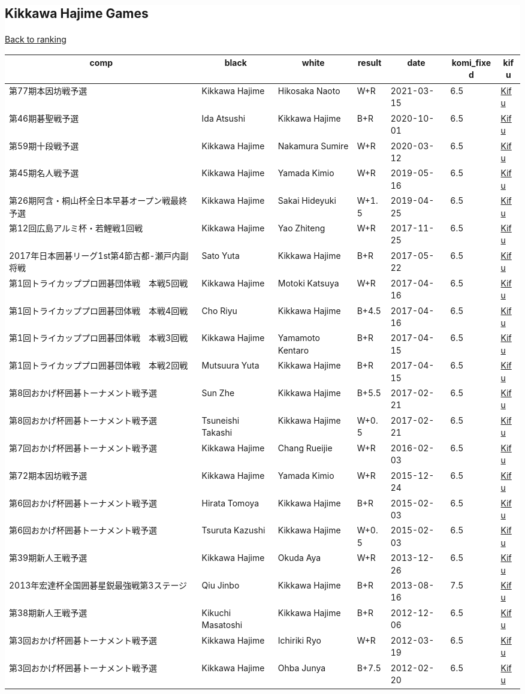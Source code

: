 ## Kikkawa Hajime Games

[Back to ranking](../../index.md)




| **comp** | **black** | **white** | **result** | **date** | **komi_fixed** | **kifu** | 
| --- | --- | --- | --- | --- | --- | --- |
| 第77期本因坊戦予選 | Kikkawa Hajime | Hikosaka Naoto | W+R | 2021-03-15 | 6.5 | [Kifu](https://kifudepot.net/kifucontents.php?id=0Pv5npa94ec5Kbz%2BgwCkcA%3D%3D) | 
| 第46期碁聖戦予選 | Ida Atsushi | Kikkawa Hajime | B+R | 2020-10-01 | 6.5 | [Kifu](https://kifudepot.net/kifucontents.php?id=lXuF54GEZ2Ze4%2BT%2BiIHRVA%3D%3D) | 
| 第59期十段戦予選 | Kikkawa Hajime | Nakamura Sumire | W+R | 2020-03-12 | 6.5 | [Kifu](https://kifudepot.net/kifucontents.php?id=fyIw05ONjZ4kFQh2v0HNzQ%3D%3D) | 
| 第45期名人戦予選 | Kikkawa Hajime | Yamada Kimio | W+R | 2019-05-16 | 6.5 | [Kifu](https://kifudepot.net/kifucontents.php?id=%2B1KYS9dWL1FYIHVFm9hjiQ%3D%3D) | 
| 第26期阿含・桐山杯全日本早碁オープン戦最終予選 | Kikkawa Hajime | Sakai Hideyuki | W+1.5 | 2019-04-25 | 6.5 | [Kifu](https://kifudepot.net/kifucontents.php?id=wNVa8I9bP4Vi%2B7Li48aMpw%3D%3D) | 
| 第12回広島アルミ杯・若鯉戦1回戦 | Kikkawa Hajime | Yao Zhiteng | W+R | 2017-11-25 | 6.5 | [Kifu](https://kifudepot.net/kifucontents.php?id=4MniugZVyGKFzUSjNOM1eA%3D%3D) | 
| 2017年日本囲碁リーグ1st第4節古都-瀬戸内副将戦 | Sato Yuta | Kikkawa Hajime | B+R | 2017-05-22 | 6.5 | [Kifu](https://kifudepot.net/kifucontents.php?id=VKs%2FOq2OMQvCfb%2F5vdBr8A%3D%3D) | 
| 第1回トライカッププロ囲碁団体戦　本戦5回戦 | Kikkawa Hajime | Motoki Katsuya | W+R | 2017-04-16 | 6.5 | [Kifu](https://kifudepot.net/kifucontents.php?id=a2lq%2F0fBaFqyq9u5e64BZg%3D%3D) | 
| 第1回トライカッププロ囲碁団体戦　本戦4回戦 | Cho Riyu | Kikkawa Hajime | B+4.5 | 2017-04-16 | 6.5 | [Kifu](https://kifudepot.net/kifucontents.php?id=qYxkmbFK92BkT45%2BXVy%2B8Q%3D%3D) | 
| 第1回トライカッププロ囲碁団体戦　本戦3回戦 | Kikkawa Hajime | Yamamoto Kentaro | B+R | 2017-04-15 | 6.5 | [Kifu](https://kifudepot.net/kifucontents.php?id=c%2FAGFxzHgW6%2FV8QgP55TGw%3D%3D) | 
| 第1回トライカッププロ囲碁団体戦　本戦2回戦 | Mutsuura Yuta | Kikkawa Hajime | B+R | 2017-04-15 | 6.5 | [Kifu](https://kifudepot.net/kifucontents.php?id=qr%2BQBMc%2BVkw04OdNtBeoPA%3D%3D) | 
| 第8回おかげ杯囲碁トーナメント戦予選 | Sun Zhe | Kikkawa Hajime | B+5.5 | 2017-02-21 | 6.5 | [Kifu](https://kifudepot.net/kifucontents.php?id=wS5pmjOYS8zPFn3USXJsXg%3D%3D) | 
| 第8回おかげ杯囲碁トーナメント戦予選 | Tsuneishi Takashi | Kikkawa Hajime | W+0.5 | 2017-02-21 | 6.5 | [Kifu](https://kifudepot.net/kifucontents.php?id=8UPbQBYqD%2F2W3arTCP69Vg%3D%3D) | 
| 第7回おかげ杯囲碁トーナメント戦予選 | Kikkawa Hajime | Chang Rueijie | W+R | 2016-02-03 | 6.5 | [Kifu](https://kifudepot.net/kifucontents.php?id=lVK1IQSUjrrLKodd%2BBpn6A%3D%3D) | 
| 第72期本因坊戦予選 | Kikkawa Hajime | Yamada Kimio | W+R | 2015-12-24 | 6.5 | [Kifu](https://kifudepot.net/kifucontents.php?id=k%2F%2BduHWTfUQyO2UcB5qtdQ%3D%3D) | 
| 第6回おかげ杯囲碁トーナメント戦予選 | Hirata Tomoya | Kikkawa Hajime | B+R | 2015-02-03 | 6.5 | [Kifu](https://kifudepot.net/kifucontents.php?id=SEhVoSqUAtpBoXEPInZboQ%3D%3D) | 
| 第6回おかげ杯囲碁トーナメント戦予選 | Tsuruta Kazushi | Kikkawa Hajime | W+0.5 | 2015-02-03 | 6.5 | [Kifu](https://kifudepot.net/kifucontents.php?id=FcnYCgbxEIoB3ygToYCcwg%3D%3D) | 
| 第39期新人王戦予選 | Kikkawa Hajime | Okuda Aya | W+R | 2013-12-26 | 6.5 | [Kifu](https://kifudepot.net/kifucontents.php?id=K%2FqxiDvHoeaCZcLOCB83uA%3D%3D) | 
| 2013年宏達杯全国囲碁星鋭最強戦第3ステージ | Qiu Jinbo | Kikkawa Hajime | B+R | 2013-08-16 | 7.5 | [Kifu](https://kifudepot.net/kifucontents.php?id=hK59t3s%2ByjUsWI57SbGIZw%3D%3D) | 
| 第38期新人王戦予選 | Kikuchi Masatoshi | Kikkawa Hajime | B+R | 2012-12-06 | 6.5 | [Kifu](https://kifudepot.net/kifucontents.php?id=keB1LpcudENVgJdw8EgQ6g%3D%3D) | 
| 第3回おかげ杯囲碁トーナメント戦予選 | Kikkawa Hajime | Ichiriki Ryo | W+R | 2012-03-19 | 6.5 | [Kifu](https://kifudepot.net/kifucontents.php?id=NykFYtwftwwxBtR3%2B5MKRA%3D%3D) | 
| 第3回おかげ杯囲碁トーナメント戦予選 | Kikkawa Hajime | Ohba Junya | B+7.5 | 2012-02-20 | 6.5 | [Kifu](https://kifudepot.net/kifucontents.php?id=lpOcJ6K%2B6waAKFtiYYm9AA%3D%3D) |




